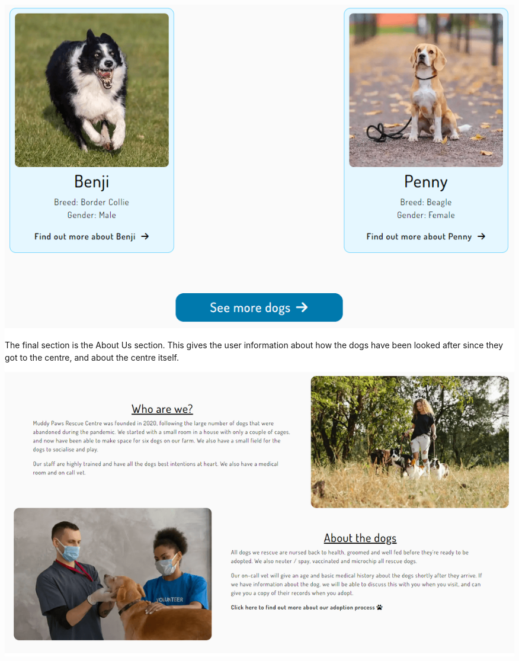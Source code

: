 ![Dog Preview](/assets/images/features/features-dog-preview.PNG "Dog Preview")

The final section is the About Us section. This gives the user information about how the dogs have been looked after since they got to the centre, and about the centre itself.

![About Us](/assets/images/features/features-about-us.PNG "About Us")
